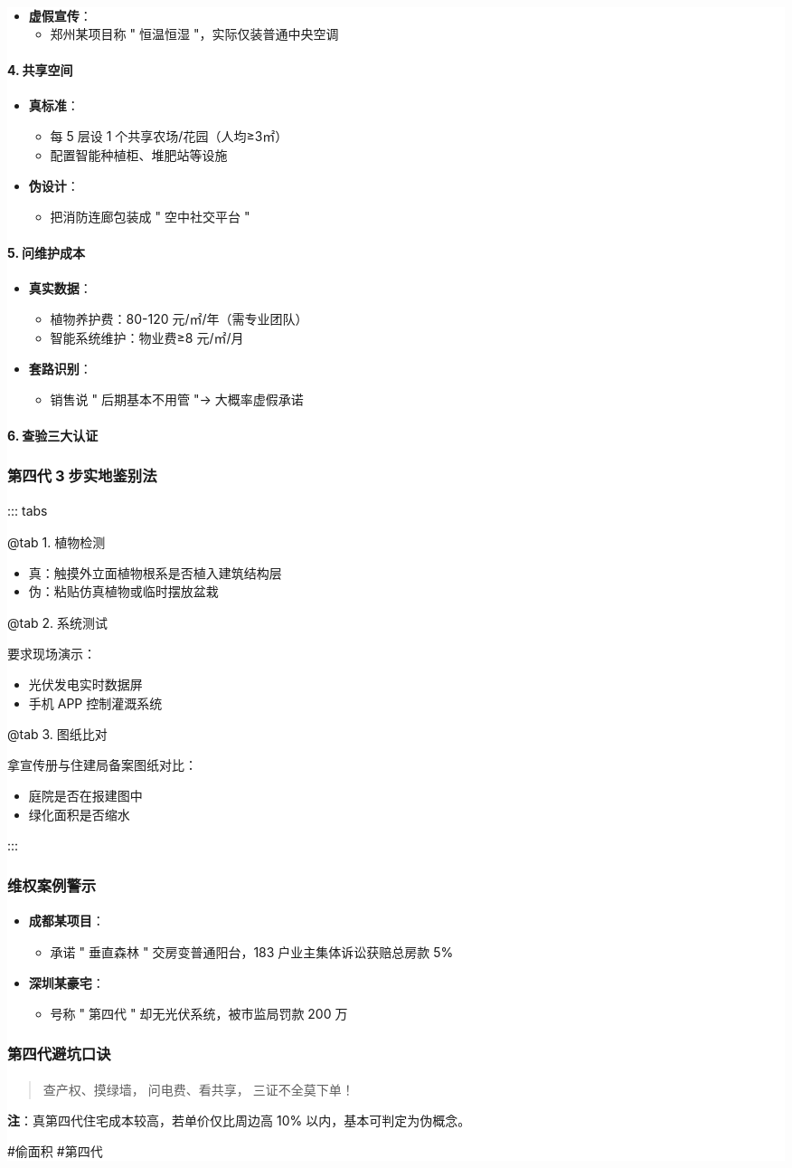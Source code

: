 - **虚假宣传**：  
	- 郑州某项目称 " 恒温恒湿 "，实际仅装普通中央空调

#### **4. 共享空间**

- **真标准**：  
	- 每 5 层设 1 个共享农场/花园（人均≥3㎡）  
	- 配置智能种植柜、堆肥站等设施
	
- **伪设计**：  
	- 把消防连廊包装成 " 空中社交平台 "

#### **5. 问维护成本**

- **真实数据**：  
	- 植物养护费：80-120 元/㎡/年（需专业团队）  
	- 智能系统维护：物业费≥8 元/㎡/月
	
- **套路识别**：  
	- 销售说 " 后期基本不用管 "→ 大概率虚假承诺

#### **6. 查验三大认证**

### **第四代 3 步实地鉴别法**

::: tabs

@tab 1. 植物检测

- 真：触摸外立面植物根系是否植入建筑结构层
- 伪：粘贴仿真植物或临时摆放盆栽

@tab 2. 系统测试  

要求现场演示：

- 光伏发电实时数据屏
- 手机 APP 控制灌溉系统

@tab 3. 图纸比对  

拿宣传册与住建局备案图纸对比：

- 庭院是否在报建图中
- 绿化面积是否缩水

:::

### **维权案例警示**

- **成都某项目**：  
	- 承诺 " 垂直森林 " 交房变普通阳台，183 户业主集体诉讼获赔总房款 5%
	
- **深圳某豪宅**：  
	- 号称 " 第四代 " 却无光伏系统，被市监局罚款 200 万

### **第四代避坑口诀**

> 查产权、摸绿墙， 问电费、看共享， 三证不全莫下单！

**注**：真第四代住宅成本较高，若单价仅比周边高 10% 以内，基本可判定为伪概念。

#偷面积 #第四代
